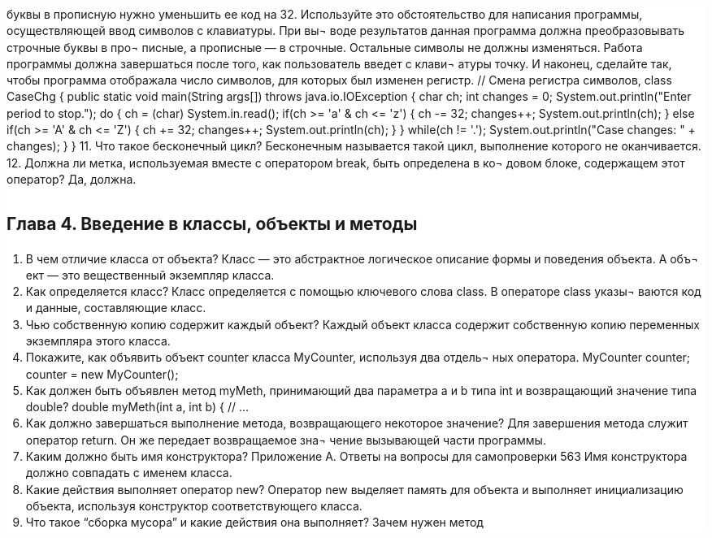буквы в прописную нужно уменьшить ее код на 32. Используйте это обстоятельство
для написания программы, осуществляющей ввод символов с клавиатуры. При вы¬
воде результатов данная программа должна преобразовывать строчные буквы в про¬
писные, а прописные — в строчные. Остальные символы не должны изменяться.
Работа программы должна завершаться после того, как пользователь введет с клави¬
атуры точку. И наконец, сделайте так, чтобы программа отображала число символов,
для которых был изменен регистр.
// Смена регистра символов,
class CaseChg {
public static void main(String args[])
throws java.io.IOException {
char ch;
int changes = 0;
System.out.println("Enter period to stop.");
do {
ch = (char) System.in.read();
if(ch >= 'a' & ch <= 'z')   {
ch -= 32;
changes++;
System.out.println(ch);
}
else if(ch >= 'A' & ch <= 'Z')  {
ch += 32;
changes++;
System.out.println(ch);
}
} while(ch != '.');
System.out.println("Case changes: " + changes);
}
}
11. Что такое бесконечный цикл?
Бесконечным называется такой цикл, выполнение которого не оканчивается.
12. Должна ли метка, используемая вместе с оператором break, быть определена в ко¬
довом блоке, содержащем этот оператор?
Да, должна.

## Глава 4. Введение в классы, объекты и методы
1.  В чем отличие класса от объекта?
Класс — это абстрактное логическое описание формы и поведения объекта. А объ¬
ект — это вещественный экземпляр класса.
2.  Как определяется класс?
Класс определяется с помощью ключевого слова class. В операторе class указы¬
ваются код и данные, составляющие класс.
3.  Чью собственную копию содержит каждый объект?
Каждый объект класса содержит собственную копию переменных экземпляра этого
класса.
4.  Покажите, как объявить объект counter класса MyCounter, используя два отдель¬
ных оператора.
MyCounter counter;
counter = new MyCounter();
5.  Как должен быть объявлен метод myMeth, принимающий два параметра а и b типа
int и возвращающий значение типа double?
double myMeth(int a, int b) { // ...
6.  Как должно завершаться выполнение метода, возвращающего некоторое значение?
Для завершения метода служит оператор return. Он же передает возвращаемое зна¬
чение вызывающей части программы.
7.  Каким должно быть имя конструктора?
Приложение А. Ответы на вопросы для самопроверки 563
Имя конструктора должно совпадать с именем класса.
8.  Какие действия выполняет оператор new?
Оператор new выделяет память для объекта и выполняет инициализацию объекта,
используя конструктор соответствующего класса.
9.  Что такое “сборка мусора” и какие действия она выполняет? Зачем нужен метод